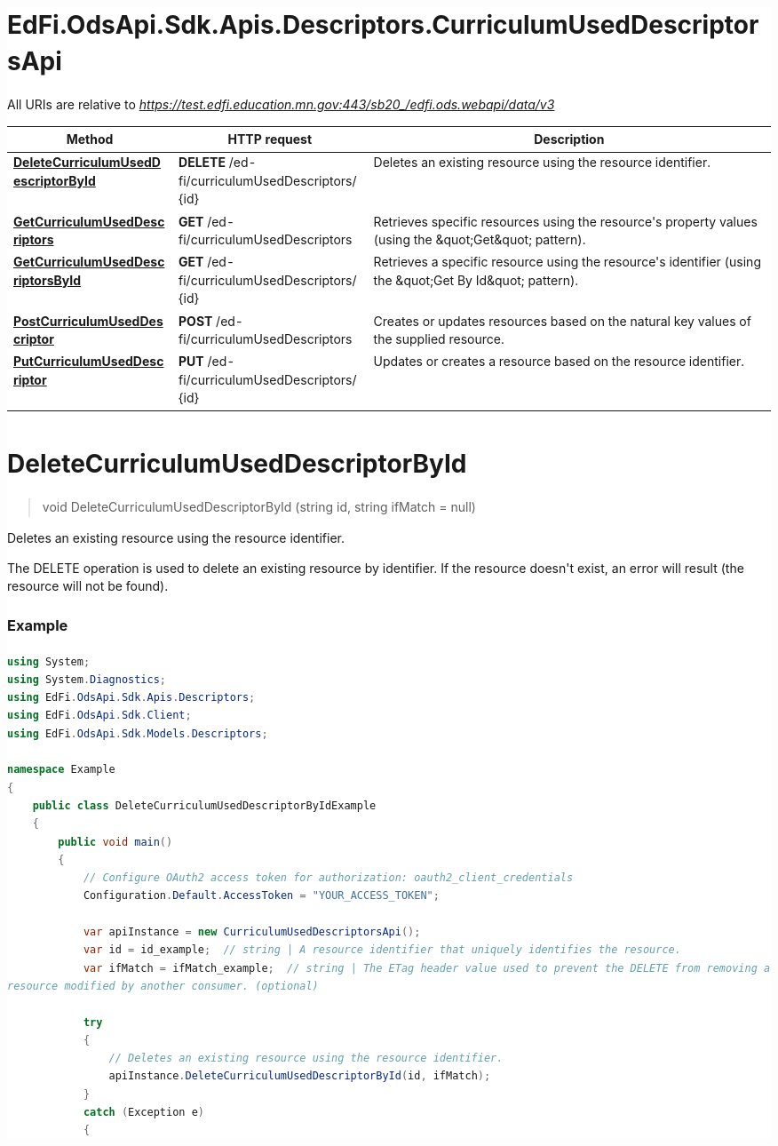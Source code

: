 # EdFi.OdsApi.Sdk.Apis.Descriptors.CurriculumUsedDescriptorsApi

All URIs are relative to *https://test.edfi.education.mn.gov:443/sb20_/edfi.ods.webapi/data/v3*

Method | HTTP request | Description
------------- | ------------- | -------------
[**DeleteCurriculumUsedDescriptorById**](CurriculumUsedDescriptorsApi.md#deletecurriculumuseddescriptorbyid) | **DELETE** /ed-fi/curriculumUsedDescriptors/{id} | Deletes an existing resource using the resource identifier.
[**GetCurriculumUsedDescriptors**](CurriculumUsedDescriptorsApi.md#getcurriculumuseddescriptors) | **GET** /ed-fi/curriculumUsedDescriptors | Retrieves specific resources using the resource&#39;s property values (using the \&quot;Get\&quot; pattern).
[**GetCurriculumUsedDescriptorsById**](CurriculumUsedDescriptorsApi.md#getcurriculumuseddescriptorsbyid) | **GET** /ed-fi/curriculumUsedDescriptors/{id} | Retrieves a specific resource using the resource&#39;s identifier (using the \&quot;Get By Id\&quot; pattern).
[**PostCurriculumUsedDescriptor**](CurriculumUsedDescriptorsApi.md#postcurriculumuseddescriptor) | **POST** /ed-fi/curriculumUsedDescriptors | Creates or updates resources based on the natural key values of the supplied resource.
[**PutCurriculumUsedDescriptor**](CurriculumUsedDescriptorsApi.md#putcurriculumuseddescriptor) | **PUT** /ed-fi/curriculumUsedDescriptors/{id} | Updates or creates a resource based on the resource identifier.


<a name="deletecurriculumuseddescriptorbyid"></a>
# **DeleteCurriculumUsedDescriptorById**
> void DeleteCurriculumUsedDescriptorById (string id, string ifMatch = null)

Deletes an existing resource using the resource identifier.

The DELETE operation is used to delete an existing resource by identifier. If the resource doesn't exist, an error will result (the resource will not be found).

### Example
```csharp
using System;
using System.Diagnostics;
using EdFi.OdsApi.Sdk.Apis.Descriptors;
using EdFi.OdsApi.Sdk.Client;
using EdFi.OdsApi.Sdk.Models.Descriptors;

namespace Example
{
    public class DeleteCurriculumUsedDescriptorByIdExample
    {
        public void main()
        {
            // Configure OAuth2 access token for authorization: oauth2_client_credentials
            Configuration.Default.AccessToken = "YOUR_ACCESS_TOKEN";

            var apiInstance = new CurriculumUsedDescriptorsApi();
            var id = id_example;  // string | A resource identifier that uniquely identifies the resource.
            var ifMatch = ifMatch_example;  // string | The ETag header value used to prevent the DELETE from removing a resource modified by another consumer. (optional) 

            try
            {
                // Deletes an existing resource using the resource identifier.
                apiInstance.DeleteCurriculumUsedDescriptorById(id, ifMatch);
            }
            catch (Exception e)
            {
```